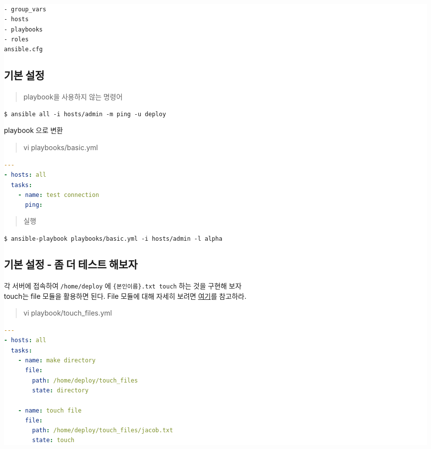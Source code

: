 ```
- group_vars
- hosts
- playbooks
- roles
ansible.cfg
```





## 기본 설정

> playbook을 사용하지 않는 명령어

```Sh
$ ansible all -i hosts/admin -m ping -u deploy
```

playbook 으로 변환

> vi playbooks/basic.yml

```yaml
---
- hosts: all
  tasks:
    - name: test connection
      ping:
```

> 실행

```Sh
$ ansible-playbook playbooks/basic.yml -i hosts/admin -l alpha
```





## 기본 설정 - 좀 더 테스트 해보자

각 서버에 접속하여 `/home/deploy` 에 `{본인이름}.txt touch` 하는 것을 구현해 보자  
touch는 file 모듈을 활용하면 된다.  File 모듈에 대해 자세히 보려면 [여기][1]를 참고하라.

[1]: http://docs.ansible.com/ansible/latest/file_module.html

> vi playbook/touch_files.yml

```Yaml
---
- hosts: all
  tasks:
    - name: make directory
      file:
        path: /home/deploy/touch_files
        state: directory
        
    - name: touch file
      file:
        path: /home/deploy/touch_files/jacob.txt
        state: touch
```


[1]: http://docs.ansible.com/ansible/latest/index.html
[2]: https://github.com/ansible/ansible-examples